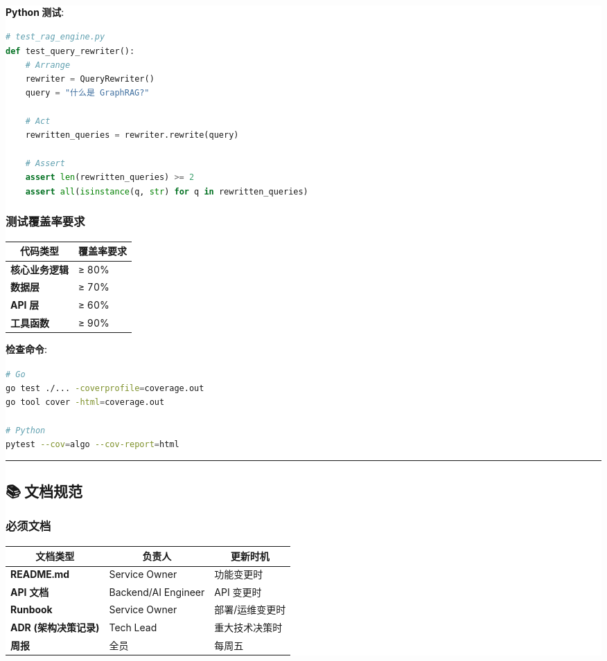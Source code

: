 **Python 测试**:

```python
# test_rag_engine.py
def test_query_rewriter():
    # Arrange
    rewriter = QueryRewriter()
    query = "什么是 GraphRAG?"

    # Act
    rewritten_queries = rewriter.rewrite(query)

    # Assert
    assert len(rewritten_queries) >= 2
    assert all(isinstance(q, str) for q in rewritten_queries)
```

### 测试覆盖率要求

| 代码类型         | 覆盖率要求 |
| ---------------- | ---------- |
| **核心业务逻辑** | ≥ 80%      |
| **数据层**       | ≥ 70%      |
| **API 层**       | ≥ 60%      |
| **工具函数**     | ≥ 90%      |

**检查命令**:

```bash
# Go
go test ./... -coverprofile=coverage.out
go tool cover -html=coverage.out

# Python
pytest --cov=algo --cov-report=html
```

---

## 📚 文档规范

### 必须文档

| 文档类型               | 负责人              | 更新时机        |
| ---------------------- | ------------------- | --------------- |
| **README.md**          | Service Owner       | 功能变更时      |
| **API 文档**           | Backend/AI Engineer | API 变更时      |
| **Runbook**            | Service Owner       | 部署/运维变更时 |
| **ADR (架构决策记录)** | Tech Lead           | 重大技术决策时  |
| **周报**               | 全员                | 每周五          |
